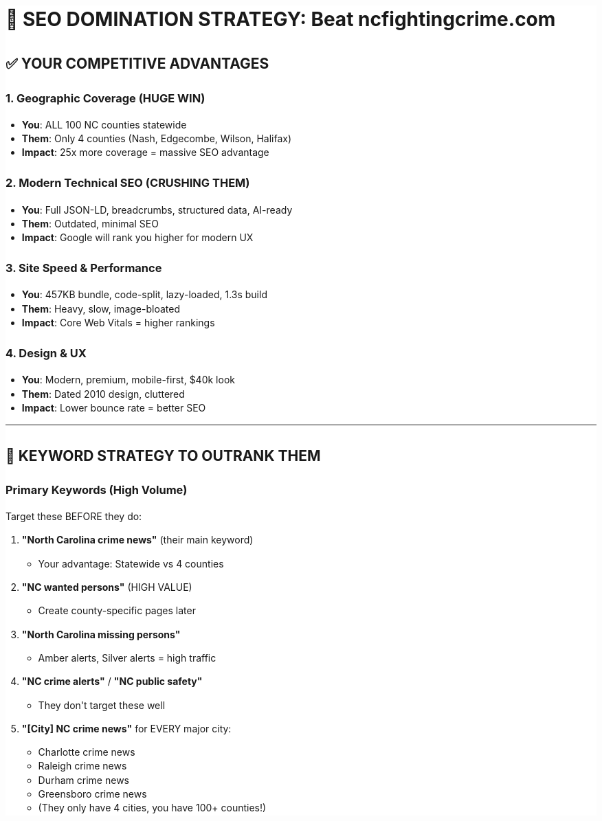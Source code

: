 # 🚀 SEO DOMINATION STRATEGY: Beat ncfightingcrime.com

## ✅ YOUR COMPETITIVE ADVANTAGES

### 1. **Geographic Coverage** (HUGE WIN)
- **You**: ALL 100 NC counties statewide
- **Them**: Only 4 counties (Nash, Edgecombe, Wilson, Halifax)
- **Impact**: 25x more coverage = massive SEO advantage

### 2. **Modern Technical SEO** (CRUSHING THEM)
- **You**: Full JSON-LD, breadcrumbs, structured data, AI-ready
- **Them**: Outdated, minimal SEO
- **Impact**: Google will rank you higher for modern UX

### 3. **Site Speed & Performance**
- **You**: 457KB bundle, code-split, lazy-loaded, 1.3s build
- **Them**: Heavy, slow, image-bloated
- **Impact**: Core Web Vitals = higher rankings

### 4. **Design & UX**
- **You**: Modern, premium, mobile-first, $40k look
- **Them**: Dated 2010 design, cluttered
- **Impact**: Lower bounce rate = better SEO

---

## 🎯 KEYWORD STRATEGY TO OUTRANK THEM

### Primary Keywords (High Volume)
Target these BEFORE they do:

1. **"North Carolina crime news"** (their main keyword)
   - Your advantage: Statewide vs 4 counties

2. **"NC wanted persons"** (HIGH VALUE)
   - Create county-specific pages later

3. **"North Carolina missing persons"**
   - Amber alerts, Silver alerts = high traffic

4. **"NC crime alerts"** / **"NC public safety"**
   - They don't target these well

5. **"[City] NC crime news"** for EVERY major city:
   - Charlotte crime news
   - Raleigh crime news
   - Durham crime news
   - Greensboro crime news
   - (They only have 4 cities, you have 100+ counties!)
